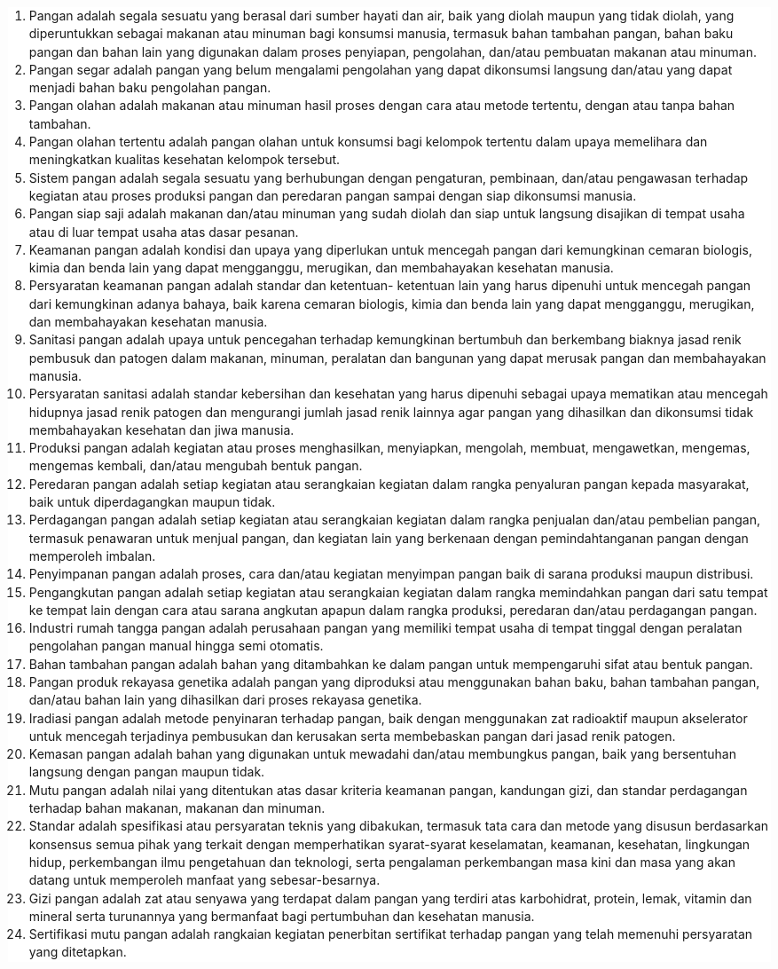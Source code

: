 1. Pangan adalah segala sesuatu yang berasal dari sumber hayati dan air, baik yang diolah maupun yang tidak diolah, yang diperuntukkan sebagai makanan atau minuman bagi konsumsi manusia, termasuk bahan tambahan pangan, bahan baku pangan dan bahan lain yang digunakan dalam proses penyiapan, pengolahan, dan/atau pembuatan makanan atau minuman.
2. Pangan segar adalah pangan yang belum mengalami pengolahan yang dapat dikonsumsi langsung dan/atau yang dapat menjadi bahan baku pengolahan pangan.
3. Pangan olahan adalah makanan atau minuman hasil proses dengan cara atau metode tertentu, dengan atau tanpa bahan tambahan.
4. Pangan olahan tertentu adalah pangan olahan untuk konsumsi bagi kelompok tertentu dalam upaya memelihara dan meningkatkan kualitas kesehatan kelompok tersebut.
5. Sistem pangan adalah segala sesuatu yang berhubungan dengan pengaturan, pembinaan, dan/atau pengawasan terhadap kegiatan atau proses produksi pangan dan peredaran pangan sampai dengan siap dikonsumsi manusia.
6. Pangan siap saji adalah makanan dan/atau minuman yang sudah diolah dan siap untuk langsung disajikan di tempat usaha atau di luar tempat usaha atas dasar pesanan.
7. Keamanan pangan adalah kondisi dan upaya yang diperlukan untuk mencegah pangan dari kemungkinan cemaran biologis, kimia dan benda lain yang dapat mengganggu, merugikan, dan membahayakan kesehatan manusia.
8. Persyaratan keamanan pangan adalah standar dan ketentuan- ketentuan lain yang harus dipenuhi untuk mencegah pangan dari kemungkinan adanya bahaya, baik karena cemaran biologis, kimia dan benda lain yang dapat mengganggu, merugikan, dan membahayakan kesehatan manusia.
9. Sanitasi pangan adalah upaya untuk pencegahan terhadap kemungkinan bertumbuh dan berkembang biaknya jasad renik pembusuk dan patogen dalam makanan, minuman, peralatan dan bangunan yang dapat merusak pangan dan membahayakan manusia.
10. Persyaratan sanitasi adalah standar kebersihan dan kesehatan yang harus dipenuhi sebagai upaya mematikan atau mencegah hidupnya jasad renik patogen dan mengurangi jumlah jasad renik lainnya agar pangan yang dihasilkan dan dikonsumsi tidak membahayakan kesehatan dan jiwa manusia.
11. Produksi pangan adalah kegiatan atau proses menghasilkan, menyiapkan, mengolah, membuat, mengawetkan, mengemas, mengemas kembali, dan/atau mengubah bentuk pangan.
12. Peredaran pangan adalah setiap kegiatan atau serangkaian kegiatan dalam rangka penyaluran pangan kepada masyarakat, baik untuk diperdagangkan maupun tidak.
13. Perdagangan pangan adalah setiap kegiatan atau serangkaian kegiatan dalam rangka penjualan dan/atau pembelian pangan, termasuk penawaran untuk menjual pangan, dan kegiatan lain yang berkenaan dengan pemindahtanganan pangan dengan memperoleh imbalan.
14. Penyimpanan pangan adalah proses, cara dan/atau kegiatan menyimpan pangan baik di sarana produksi maupun distribusi.
15. Pengangkutan pangan adalah setiap kegiatan atau serangkaian kegiatan dalam rangka memindahkan pangan dari satu tempat ke tempat lain dengan cara atau sarana angkutan apapun dalam rangka produksi, peredaran dan/atau perdagangan pangan.
16. Industri rumah tangga pangan adalah perusahaan pangan yang memiliki tempat usaha di tempat tinggal dengan peralatan pengolahan pangan manual hingga semi otomatis.
17. Bahan tambahan pangan adalah bahan yang ditambahkan ke dalam pangan untuk mempengaruhi sifat atau bentuk pangan.
18. Pangan produk rekayasa genetika adalah pangan yang diproduksi atau menggunakan bahan baku, bahan tambahan pangan, dan/atau bahan lain yang dihasilkan dari proses rekayasa genetika.
19. Iradiasi pangan adalah metode penyinaran terhadap pangan, baik dengan menggunakan zat radioaktif maupun akselerator untuk mencegah terjadinya pembusukan dan kerusakan serta membebaskan pangan dari jasad renik patogen.
20. Kemasan pangan adalah bahan yang digunakan untuk mewadahi dan/atau membungkus pangan, baik yang bersentuhan langsung dengan pangan maupun tidak.
21. Mutu pangan adalah nilai yang ditentukan atas dasar kriteria keamanan pangan, kandungan gizi, dan standar perdagangan terhadap bahan makanan, makanan dan minuman.
22. Standar adalah spesifikasi atau persyaratan teknis yang dibakukan, termasuk tata cara dan metode yang disusun berdasarkan konsensus semua pihak yang terkait dengan memperhatikan syarat-syarat keselamatan, keamanan, kesehatan, lingkungan hidup, perkembangan ilmu pengetahuan dan teknologi, serta pengalaman perkembangan masa kini dan masa yang akan datang untuk memperoleh manfaat yang sebesar-besarnya.
23. Gizi pangan adalah zat atau senyawa yang terdapat dalam pangan yang terdiri atas karbohidrat, protein, lemak, vitamin dan mineral serta turunannya yang bermanfaat bagi pertumbuhan dan kesehatan manusia.
24. Sertifikasi mutu pangan adalah rangkaian kegiatan penerbitan sertifikat terhadap pangan yang telah memenuhi persyaratan yang ditetapkan.
